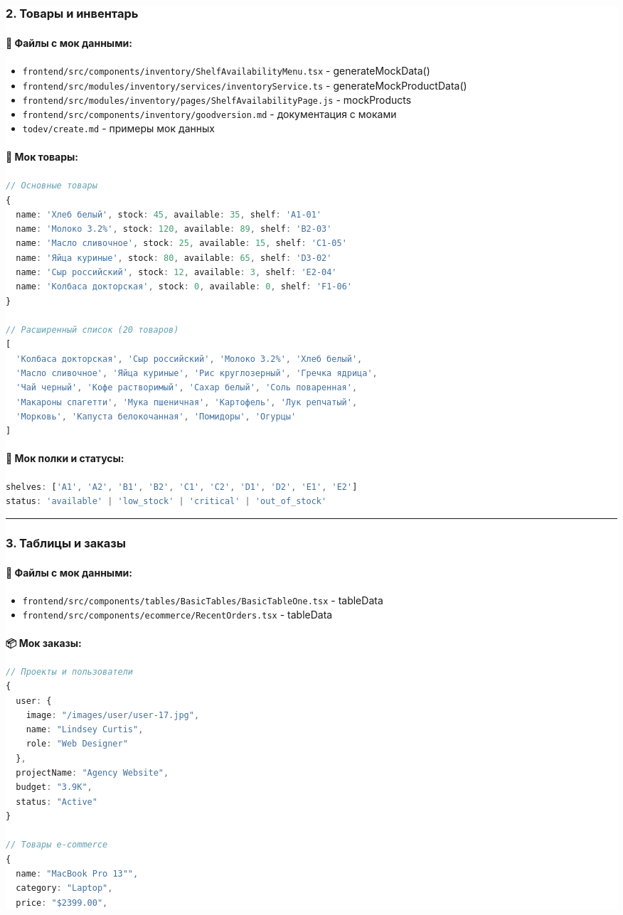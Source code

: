 
### 2. **Товары и инвентарь**

#### 📁 Файлы с мок данными:
- `frontend/src/components/inventory/ShelfAvailabilityMenu.tsx` - generateMockData()
- `frontend/src/modules/inventory/services/inventoryService.ts` - generateMockProductData()
- `frontend/src/modules/inventory/pages/ShelfAvailabilityPage.js` - mockProducts
- `frontend/src/components/inventory/goodversion.md` - документация с моками
- `todev/create.md` - примеры мок данных

#### 🛒 Мок товары:
```typescript
// Основные товары
{
  name: 'Хлеб белый', stock: 45, available: 35, shelf: 'A1-01'
  name: 'Молоко 3.2%', stock: 120, available: 89, shelf: 'B2-03'
  name: 'Масло сливочное', stock: 25, available: 15, shelf: 'C1-05'
  name: 'Яйца куриные', stock: 80, available: 65, shelf: 'D3-02'
  name: 'Сыр российский', stock: 12, available: 3, shelf: 'E2-04'
  name: 'Колбаса докторская', stock: 0, available: 0, shelf: 'F1-06'
}

// Расширенный список (20 товаров)
[
  'Колбаса докторская', 'Сыр российский', 'Молоко 3.2%', 'Хлеб белый',
  'Масло сливочное', 'Яйца куриные', 'Рис круглозерный', 'Гречка ядрица',
  'Чай черный', 'Кофе растворимый', 'Сахар белый', 'Соль поваренная',
  'Макароны спагетти', 'Мука пшеничная', 'Картофель', 'Лук репчатый',
  'Морковь', 'Капуста белокочанная', 'Помидоры', 'Огурцы'
]
```

#### 🏪 Мок полки и статусы:
```typescript
shelves: ['A1', 'A2', 'B1', 'B2', 'C1', 'C2', 'D1', 'D2', 'E1', 'E2']
status: 'available' | 'low_stock' | 'critical' | 'out_of_stock'
```

---

### 3. **Таблицы и заказы**

#### 📁 Файлы с мок данными:
- `frontend/src/components/tables/BasicTables/BasicTableOne.tsx` - tableData
- `frontend/src/components/ecommerce/RecentOrders.tsx` - tableData

#### 📦 Мок заказы:
```typescript
// Проекты и пользователи
{
  user: {
    image: "/images/user/user-17.jpg",
    name: "Lindsey Curtis",
    role: "Web Designer"
  },
  projectName: "Agency Website",
  budget: "3.9K",
  status: "Active"
}

// Товары e-commerce
{
  name: "MacBook Pro 13"",
  category: "Laptop", 
  price: "$2399.00",
```